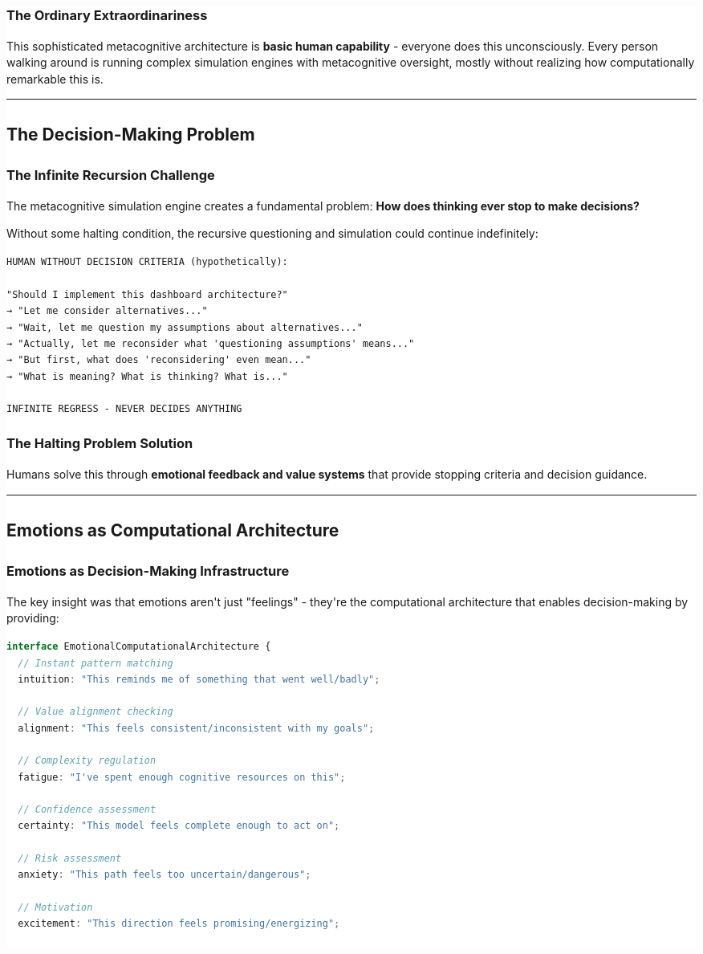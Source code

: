 ### The Ordinary Extraordinariness

This sophisticated metacognitive architecture is **basic human capability** - everyone does this unconsciously. Every person walking around is running complex simulation engines with metacognitive oversight, mostly without realizing how computationally remarkable this is.

---

## The Decision-Making Problem

### The Infinite Recursion Challenge

The metacognitive simulation engine creates a fundamental problem: **How does thinking ever stop to make decisions?** 

Without some halting condition, the recursive questioning and simulation could continue indefinitely:

```markdown
HUMAN WITHOUT DECISION CRITERIA (hypothetically):

"Should I implement this dashboard architecture?"
→ "Let me consider alternatives..."
→ "Wait, let me question my assumptions about alternatives..."
→ "Actually, let me reconsider what 'questioning assumptions' means..."
→ "But first, what does 'reconsidering' even mean..."
→ "What is meaning? What is thinking? What is..."

INFINITE REGRESS - NEVER DECIDES ANYTHING
```

### The Halting Problem Solution

Humans solve this through **emotional feedback and value systems** that provide stopping criteria and decision guidance.

---

## Emotions as Computational Architecture

### Emotions as Decision-Making Infrastructure

The key insight was that emotions aren't just "feelings" - they're the computational architecture that enables decision-making by providing:

```typescript
interface EmotionalComputationalArchitecture {
  // Instant pattern matching
  intuition: "This reminds me of something that went well/badly";
  
  // Value alignment checking  
  alignment: "This feels consistent/inconsistent with my goals";
  
  // Complexity regulation
  fatigue: "I've spent enough cognitive resources on this";
  
  // Confidence assessment
  certainty: "This model feels complete enough to act on";
  
  // Risk assessment
  anxiety: "This path feels too uncertain/dangerous";
  
  // Motivation
  excitement: "This direction feels promising/energizing";
  
```